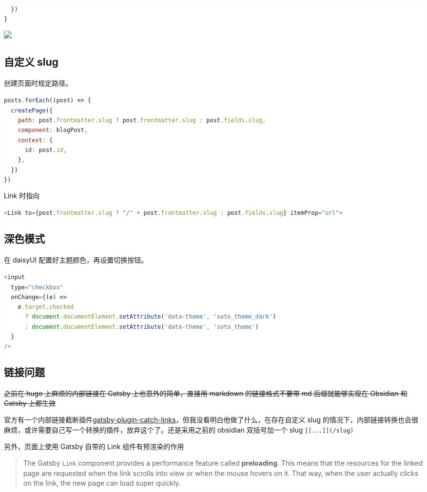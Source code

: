 ```jsx
  })
}
```

![](https://pic.mcac.cc/202301181348896.png)

## 自定义 slug

创建页面时规定路径。

```js
posts.forEach((post) => {
  createPage({
    path: post.frontmatter.slug ? post.frontmatter.slug : post.fields.slug,
    component: blogPost,
    context: {
      id: post.id,
    },
  })
})
```

Link 时指向

```js
<Link to={post.frontmatter.slug ? "/" + post.frontmatter.slug : post.fields.slug} itemProp="url">
```

## 深色模式

在 daisyUI 配置好主题颜色，再设置切换按钮。

```js
<input
  type="checkbox"
  onChange={(e) =>
    e.target.checked
      ? document.documentElement.setAttribute('data-theme', 'soto_theme_dark')
      : document.documentElement.setAttribute('data-theme', 'soto_theme')
  }
/>
```

## 链接问题

~~之前在 hugo 上麻烦的内部链接在 Gatsby 上也意外的简单，直接用 markdown 的链接格式不要带 md 后缀就能够实现在 Obsidian 和 Gatsby 上都生效~~

官方有一个内部链接截断插件[gatsby-plugin-catch-links](https://www.gatsbyjs.com/plugins/gatsby-plugin-catch-links)，但我没看明白他做了什么，在存在自定义 slug 的情况下，内部链接转换也会很麻烦，或许需要自己写一个转换的插件，放弃这个了。还是采用之前的 obsidian 双括号加一个 slug `[[...]](/slug)`

另外，页面上使用 Gatsby 自带的 Link 组件有预渲染的作用

> The Gatsby `Link` component provides a performance feature called **preloading**. This means that the resources for the linked page are requested when the link scrolls into view or when the mouse hovers on it. That way, when the user actually clicks on the link, the new page can load super quickly.


[^1]: Gatsby: https://www.gatsbyjs.com
[^2]: 仓库地址: https://github.com/acsoto/soto-blog
[^3]: tailwindcss: https://tailwindcss.com/